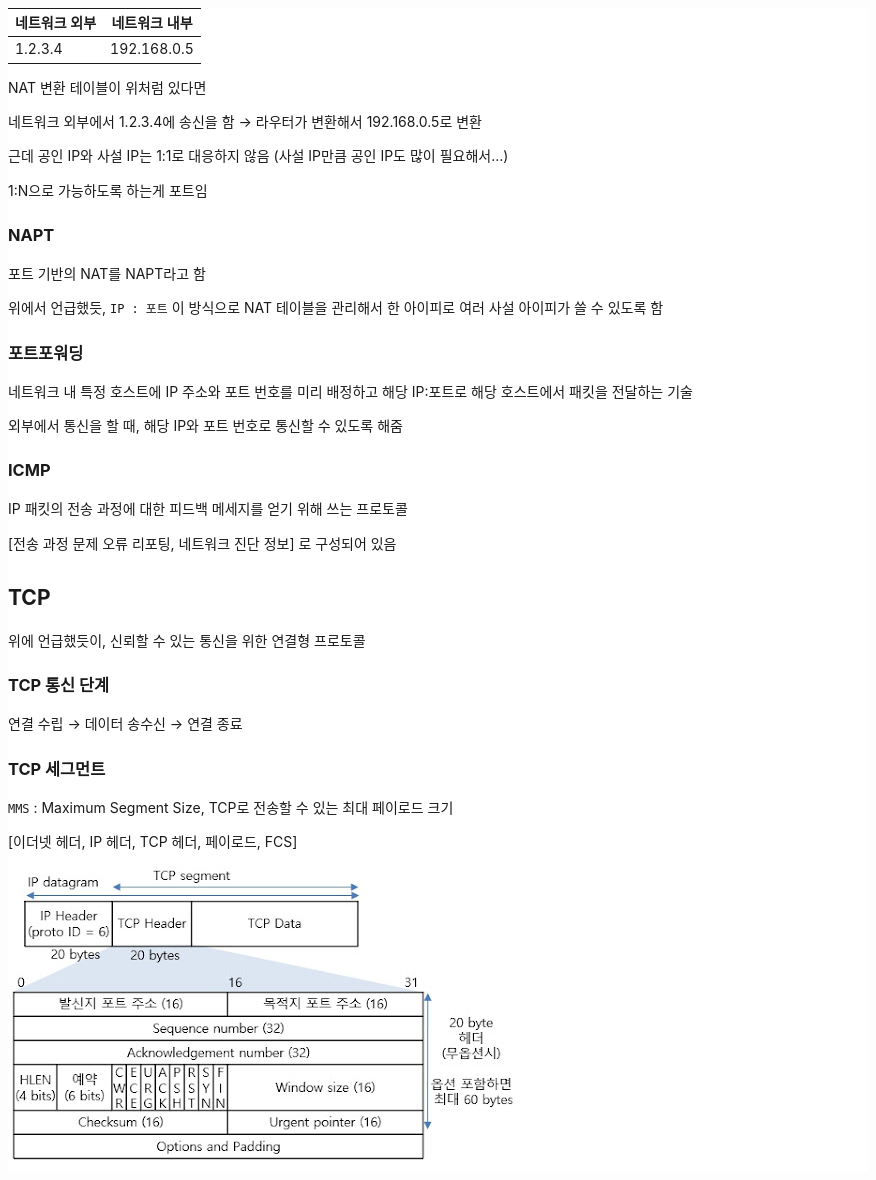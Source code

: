 | 네트워크 외부 | 네트워크 내부 |
| --- | --- |
| 1.2.3.4 | 192.168.0.5 |

NAT 변환 테이블이 위처럼 있다면

네트워크 외부에서 1.2.3.4에 송신을 함 → 라우터가 변환해서 192.168.0.5로 변환

근데 공인 IP와 사설 IP는 1:1로 대응하지 않음 (사설 IP만큼 공인 IP도 많이 필요해서…)

1:N으로 가능하도록 하는게 포트임

### NAPT

포트 기반의 NAT를 NAPT라고 함

위에서 언급했듯, `IP : 포트` 이 방식으로 NAT 테이블을 관리해서 한 아이피로 여러 사설 아이피가 쓸 수 있도록 함

### 포트포워딩

네트워크 내 특정 호스트에 IP 주소와 포트 번호를 미리 배정하고 해당 IP:포트로 해당 호스트에서 패킷을 전달하는 기술

외부에서 통신을 할 때, 해당 IP와 포트 번호로 통신할 수 있도록 해줌

### ICMP

IP 패킷의 전송 과정에 대한 피드백 메세지를 얻기 위해 쓰는 프로토콜

[전송 과정 문제 오류 리포팅, 네트워크 진단 정보] 로 구성되어 있음

## TCP

위에 언급했듯이, 신뢰할 수 있는 통신을 위한 연결형 프로토콜

### TCP 통신 단계

연결 수립 → 데이터 송수신 → 연결 종료

### TCP 세그먼트

`MMS` : Maximum Segment Size, TCP로 전송할 수 있는 최대 페이로드 크기

[이더넷 헤더, IP 헤더, TCP 헤더, 페이로드, FCS]

![정보통신기술용어해설](Network%204%20d87f5adf5a484c8185a4b3e33218517c/image%201.png)
